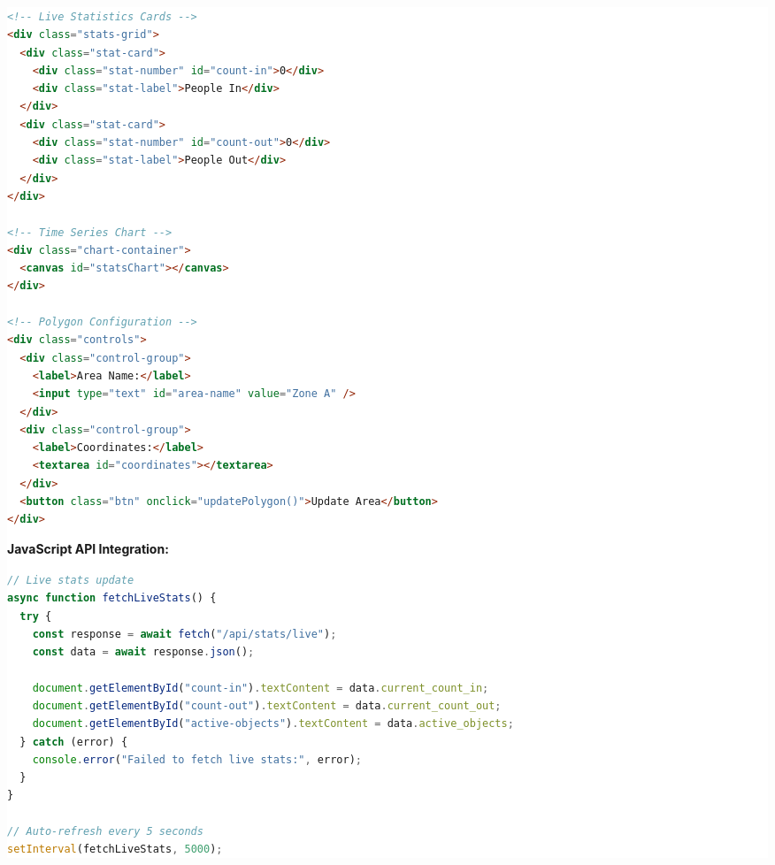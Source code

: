 ```html
<!-- Live Statistics Cards -->
<div class="stats-grid">
  <div class="stat-card">
    <div class="stat-number" id="count-in">0</div>
    <div class="stat-label">People In</div>
  </div>
  <div class="stat-card">
    <div class="stat-number" id="count-out">0</div>
    <div class="stat-label">People Out</div>
  </div>
</div>

<!-- Time Series Chart -->
<div class="chart-container">
  <canvas id="statsChart"></canvas>
</div>

<!-- Polygon Configuration -->
<div class="controls">
  <div class="control-group">
    <label>Area Name:</label>
    <input type="text" id="area-name" value="Zone A" />
  </div>
  <div class="control-group">
    <label>Coordinates:</label>
    <textarea id="coordinates"></textarea>
  </div>
  <button class="btn" onclick="updatePolygon()">Update Area</button>
</div>
```

**JavaScript API Integration:**

```javascript
// Live stats update
async function fetchLiveStats() {
  try {
    const response = await fetch("/api/stats/live");
    const data = await response.json();

    document.getElementById("count-in").textContent = data.current_count_in;
    document.getElementById("count-out").textContent = data.current_count_out;
    document.getElementById("active-objects").textContent = data.active_objects;
  } catch (error) {
    console.error("Failed to fetch live stats:", error);
  }
}

// Auto-refresh every 5 seconds
setInterval(fetchLiveStats, 5000);
```

